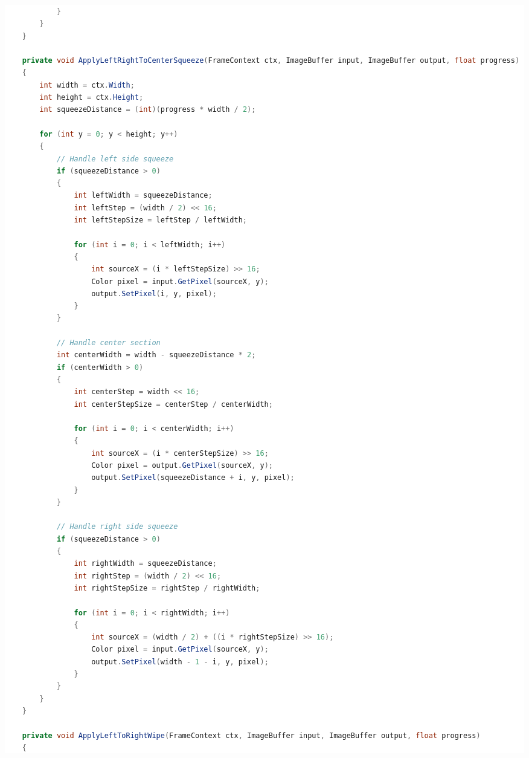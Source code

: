 ```csharp
            }
        }
    }
    
    private void ApplyLeftRightToCenterSqueeze(FrameContext ctx, ImageBuffer input, ImageBuffer output, float progress)
    {
        int width = ctx.Width;
        int height = ctx.Height;
        int squeezeDistance = (int)(progress * width / 2);
        
        for (int y = 0; y < height; y++)
        {
            // Handle left side squeeze
            if (squeezeDistance > 0)
            {
                int leftWidth = squeezeDistance;
                int leftStep = (width / 2) << 16;
                int leftStepSize = leftStep / leftWidth;
                
                for (int i = 0; i < leftWidth; i++)
                {
                    int sourceX = (i * leftStepSize) >> 16;
                    Color pixel = input.GetPixel(sourceX, y);
                    output.SetPixel(i, y, pixel);
                }
            }
            
            // Handle center section
            int centerWidth = width - squeezeDistance * 2;
            if (centerWidth > 0)
            {
                int centerStep = width << 16;
                int centerStepSize = centerStep / centerWidth;
                
                for (int i = 0; i < centerWidth; i++)
                {
                    int sourceX = (i * centerStepSize) >> 16;
                    Color pixel = output.GetPixel(sourceX, y);
                    output.SetPixel(squeezeDistance + i, y, pixel);
                }
            }
            
            // Handle right side squeeze
            if (squeezeDistance > 0)
            {
                int rightWidth = squeezeDistance;
                int rightStep = (width / 2) << 16;
                int rightStepSize = rightStep / rightWidth;
                
                for (int i = 0; i < rightWidth; i++)
                {
                    int sourceX = (width / 2) + ((i * rightStepSize) >> 16);
                    Color pixel = input.GetPixel(sourceX, y);
                    output.SetPixel(width - 1 - i, y, pixel);
                }
            }
        }
    }
    
    private void ApplyLeftToRightWipe(FrameContext ctx, ImageBuffer input, ImageBuffer output, float progress)
    {
```